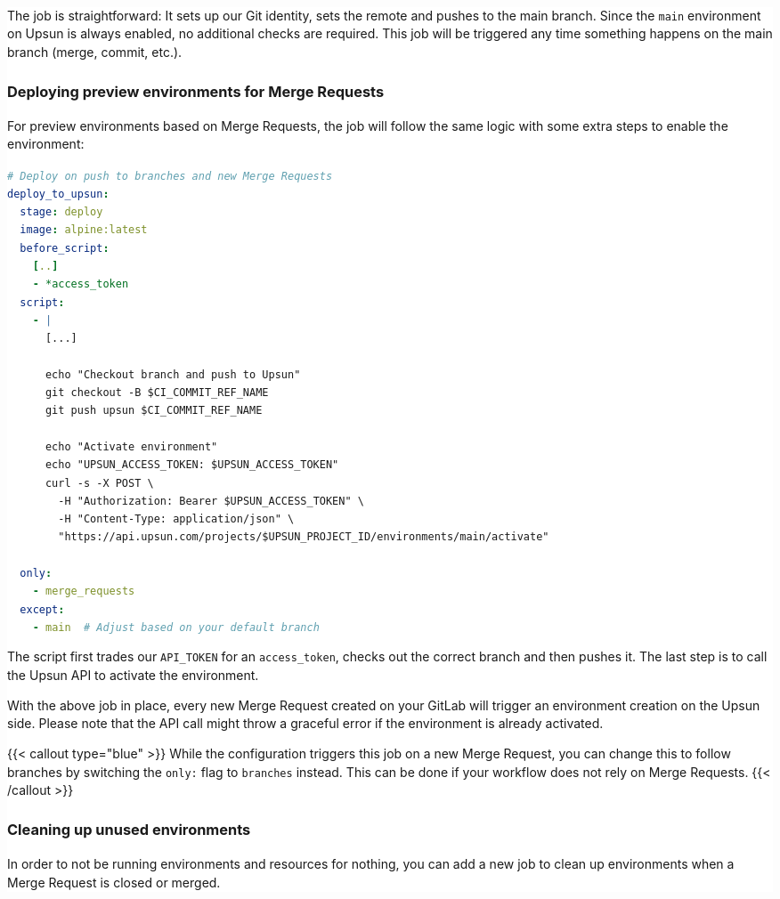 The job is straightforward: It sets up our Git identity, sets the remote and pushes to the main branch. Since the `main` environment on Upsun is always enabled, no additional checks are required. This job will be triggered any time something happens on the main branch (merge, commit, etc.).

### Deploying preview environments for Merge Requests

For preview environments based on Merge Requests, the job will follow the same logic with some extra steps to enable the environment:

```yaml {filename=".gitlab-ci.yml"}
# Deploy on push to branches and new Merge Requests
deploy_to_upsun:
  stage: deploy
  image: alpine:latest
  before_script:
    [..]
    - *access_token
  script:
    - |
      [...]
      
      echo "Checkout branch and push to Upsun"
      git checkout -B $CI_COMMIT_REF_NAME
      git push upsun $CI_COMMIT_REF_NAME

      echo "Activate environment"
      echo "UPSUN_ACCESS_TOKEN: $UPSUN_ACCESS_TOKEN"
      curl -s -X POST \
        -H "Authorization: Bearer $UPSUN_ACCESS_TOKEN" \
        -H "Content-Type: application/json" \
        "https://api.upsun.com/projects/$UPSUN_PROJECT_ID/environments/main/activate"

  only:
    - merge_requests
  except:
    - main  # Adjust based on your default branch
```

The script first trades our `API_TOKEN` for an `access_token`, checks out the correct branch and then pushes it. The last step is to call the Upsun API to activate the environment.

With the above job in place, every new Merge Request created on your GitLab will trigger an environment creation on the Upsun side. Please note that the API call might throw a graceful error if the environment is already activated.

{{< callout type="blue" >}}
While the configuration triggers this job on a new Merge Request, you can change this to follow branches by switching the `only:` flag to `branches` instead. This can be done if your workflow does not rely on Merge Requests.
{{< /callout >}}

### Cleaning up unused environments

In order to not be running environments and resources for nothing, you can add a new job to clean up environments when a Merge Request is closed or merged. 
